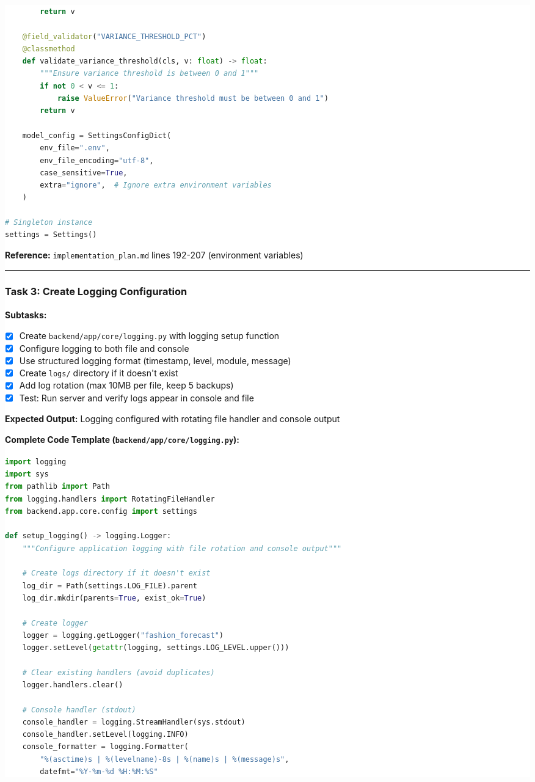 ```python
        return v

    @field_validator("VARIANCE_THRESHOLD_PCT")
    @classmethod
    def validate_variance_threshold(cls, v: float) -> float:
        """Ensure variance threshold is between 0 and 1"""
        if not 0 < v <= 1:
            raise ValueError("Variance threshold must be between 0 and 1")
        return v

    model_config = SettingsConfigDict(
        env_file=".env",
        env_file_encoding="utf-8",
        case_sensitive=True,
        extra="ignore",  # Ignore extra environment variables
    )

# Singleton instance
settings = Settings()
```

**Reference:** `implementation_plan.md` lines 192-207 (environment variables)

---

### Task 3: Create Logging Configuration

**Subtasks:**
- [x] Create `backend/app/core/logging.py` with logging setup function
- [x] Configure logging to both file and console
- [x] Use structured logging format (timestamp, level, module, message)
- [x] Create `logs/` directory if it doesn't exist
- [x] Add log rotation (max 10MB per file, keep 5 backups)
- [x] Test: Run server and verify logs appear in console and file

**Expected Output:** Logging configured with rotating file handler and console output

**Complete Code Template (`backend/app/core/logging.py`):**
```python
import logging
import sys
from pathlib import Path
from logging.handlers import RotatingFileHandler
from backend.app.core.config import settings

def setup_logging() -> logging.Logger:
    """Configure application logging with file rotation and console output"""

    # Create logs directory if it doesn't exist
    log_dir = Path(settings.LOG_FILE).parent
    log_dir.mkdir(parents=True, exist_ok=True)

    # Create logger
    logger = logging.getLogger("fashion_forecast")
    logger.setLevel(getattr(logging, settings.LOG_LEVEL.upper()))

    # Clear existing handlers (avoid duplicates)
    logger.handlers.clear()

    # Console handler (stdout)
    console_handler = logging.StreamHandler(sys.stdout)
    console_handler.setLevel(logging.INFO)
    console_formatter = logging.Formatter(
        "%(asctime)s | %(levelname)-8s | %(name)s | %(message)s",
        datefmt="%Y-%m-%d %H:%M:%S"
```